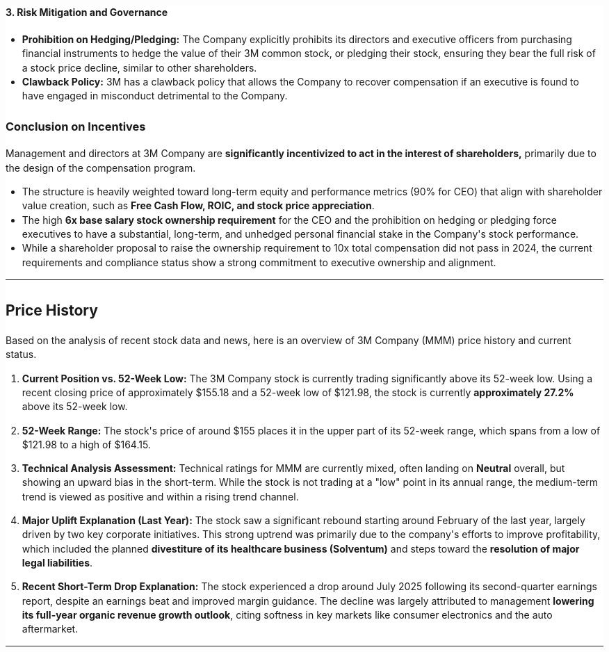 #### **3. Risk Mitigation and Governance**

*   **Prohibition on Hedging/Pledging:** The Company explicitly prohibits its directors and executive officers from purchasing financial instruments to hedge the value of their 3M common stock, or pledging their stock, ensuring they bear the full risk of a stock price decline, similar to other shareholders.
*   **Clawback Policy:** 3M has a clawback policy that allows the Company to recover compensation if an executive is found to have engaged in misconduct detrimental to the Company.

### **Conclusion on Incentives**

Management and directors at 3M Company are **significantly incentivized to act in the interest of shareholders,** primarily due to the design of the compensation program.

*   The structure is heavily weighted toward long-term equity and performance metrics (90% for CEO) that align with shareholder value creation, such as **Free Cash Flow, ROIC, and stock price appreciation**.
*   The high **6x base salary stock ownership requirement** for the CEO and the prohibition on hedging or pledging force executives to have a substantial, long-term, and unhedged personal financial stake in the Company's stock performance.
*   While a shareholder proposal to raise the ownership requirement to 10x total compensation did not pass in 2024, the current requirements and compliance status show a strong commitment to executive ownership and alignment.

---

## Price History

Based on the analysis of recent stock data and news, here is an overview of 3M Company (MMM) price history and current status.

1.  **Current Position vs. 52-Week Low:** The 3M Company stock is currently trading significantly above its 52-week low. Using a recent closing price of approximately \$155.18 and a 52-week low of \$121.98, the stock is currently **approximately 27.2%** above its 52-week low.

2.  **52-Week Range:** The stock's price of around \$155 places it in the upper part of its 52-week range, which spans from a low of \$121.98 to a high of \$164.15.

3.  **Technical Analysis Assessment:** Technical ratings for MMM are currently mixed, often landing on **Neutral** overall, but showing an upward bias in the short-term. While the stock is not trading at a "low" point in its annual range, the medium-term trend is viewed as positive and within a rising trend channel.

4.  **Major Uplift Explanation (Last Year):** The stock saw a significant rebound starting around February of the last year, largely driven by two key corporate initiatives. This strong uptrend was primarily due to the company's efforts to improve profitability, which included the planned **divestiture of its healthcare business (Solventum)** and steps toward the **resolution of major legal liabilities**.

5.  **Recent Short-Term Drop Explanation:** The stock experienced a drop around July 2025 following its second-quarter earnings report, despite an earnings beat and improved margin guidance. The decline was largely attributed to management **lowering its full-year organic revenue growth outlook**, citing softness in key markets like consumer electronics and the auto aftermarket.

---
